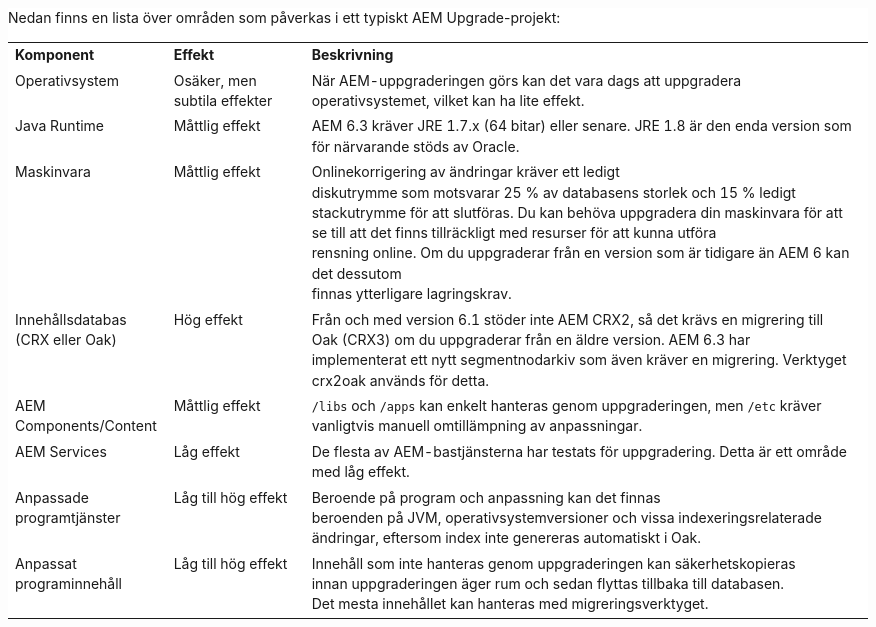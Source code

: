 Nedan finns en lista över områden som påverkas i ett typiskt AEM Upgrade-projekt:

<table> 
 <tbody>
  <tr>
   <td><strong>Komponent</strong></td> 
   <td><strong>Effekt</strong></td> 
   <td><strong>Beskrivning</strong></td> 
  </tr>
  <tr>
   <td>Operativsystem</td> 
   <td>Osäker, men subtila effekter</td> 
   <td>När AEM-uppgraderingen görs kan det vara dags att uppgradera operativsystemet, vilket kan ha lite effekt.</td> 
  </tr>
  <tr>
   <td>Java Runtime</td> 
   <td>Måttlig effekt</td> 
   <td>AEM 6.3 kräver JRE 1.7.x (64 bitar) eller senare. JRE 1.8 är den enda version som för närvarande stöds av Oracle.</td> 
  </tr>
  <tr>
   <td>Maskinvara</td> 
   <td>Måttlig effekt</td> 
   <td>Onlinekorrigering av ändringar kräver ett ledigt<br /> diskutrymme som motsvarar 25 % av databasens storlek och 15 % ledigt<br /> stackutrymme för att slutföras. Du kan behöva uppgradera din maskinvara för att<br /> se till att det finns tillräckligt med resurser för att kunna utföra<br /> rensning online. Om du uppgraderar från en version som är tidigare än AEM 6 kan det dessutom<br /> finnas ytterligare lagringskrav.</td> 
  </tr>
  <tr>
   <td>Innehållsdatabas (CRX eller Oak)</td> 
   <td>Hög effekt</td> 
   <td>Från och med version 6.1 stöder inte AEM CRX2, så det krävs en migrering till<br /> Oak (CRX3) om du uppgraderar från en äldre version. AEM 6.3 har<br /> implementerat ett nytt segmentnodarkiv som även kräver en migrering. Verktyget<br /> crx2oak används för detta.</td> 
  </tr>
  <tr>
   <td>AEM Components/Content</td> 
   <td>Måttlig effekt</td> 
   <td><code>/libs</code> och <code>/apps</code> kan enkelt hanteras genom uppgraderingen, men <code>/etc</code> kräver vanligtvis manuell omtillämpning av anpassningar.</td> 
  </tr>
  <tr>
   <td>AEM Services</td> 
   <td>Låg effekt</td> 
   <td>De flesta av AEM-bastjänsterna har testats för uppgradering. Detta är ett område med låg effekt.</td> 
  </tr>
  <tr>
   <td>Anpassade programtjänster</td> 
   <td>Låg till hög effekt</td> 
   <td>Beroende på program och anpassning kan det finnas<br /> beroenden på JVM, operativsystemversioner och vissa indexeringsrelaterade<br /> ändringar, eftersom index inte genereras automatiskt i Oak.</td> 
  </tr>
  <tr>
   <td>Anpassat programinnehåll</td> 
   <td>Låg till hög effekt</td> 
   <td>Innehåll som inte hanteras genom uppgraderingen kan säkerhetskopieras<br /> innan uppgraderingen äger rum och sedan flyttas tillbaka till databasen.<br /> Det mesta innehållet kan hanteras med migreringsverktyget.</td> 
  </tr>
 </tbody>